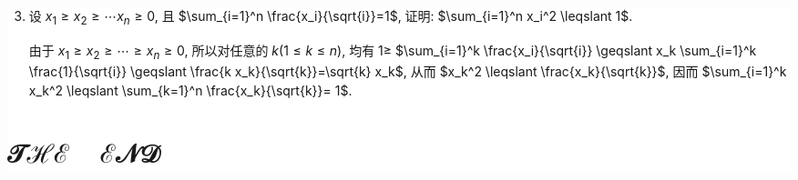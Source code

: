 3. 设 $x_1 \geqslant x_2 \geqslant \cdots x_n \geqslant 0$, 且 $\sum_{i=1}^n \frac{x_i}{\sqrt{i}}=1$, 证明: $\sum_{i=1}^n x_i^2 \leqslant 1$​​​.

   由于 $x_1 \geqslant x_2 \geqslant \cdots \geqslant x_n \geqslant 0$, 所以对任意的 $k(1 \leqslant k \leqslant n)$, 均有 $1 \geqslant$ $\sum_{i=1}^k \frac{x_i}{\sqrt{i}} \geqslant x_k \sum_{i=1}^k \frac{1}{\sqrt{i}} \geqslant \frac{k x_k}{\sqrt{k}}=\sqrt{k} x_k$, 从而 $x_k^2 \leqslant \frac{x_k}{\sqrt{k}}$, 因而 $\sum_{i=1}^k x_k^2 \leqslant \sum_{k=1}^n \frac{x_k}{\sqrt{k}}= 1$.



# $\mathscr{THE\quad END}$



